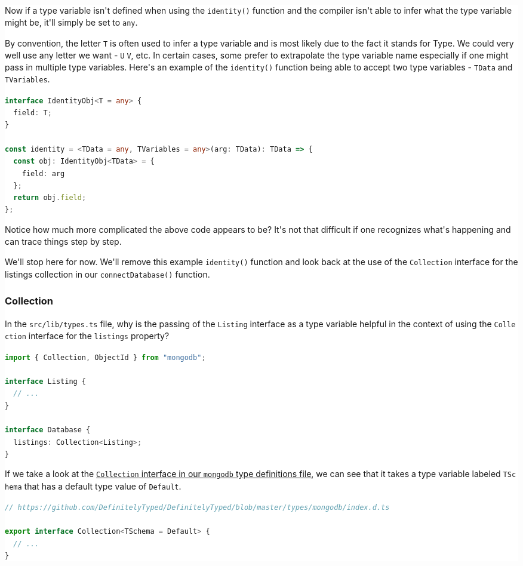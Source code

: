 Now if a type variable isn't defined when using the `identity()` function and the compiler isn't able to infer what the type variable might be, it'll simply be set to `any`.

By convention, the letter `T` is often used to infer a type variable and is most likely due to the fact it stands for Type. We could very well use any letter we want - `U` `V`, etc. In certain cases, some prefer to extrapolate the type variable name especially if one might pass in multiple type variables. Here's an example of the `identity()` function being able to accept two type variables - `TData` and `TVariables`.

```typescript
interface IdentityObj<T = any> {
  field: T;
}

const identity = <TData = any, TVariables = any>(arg: TData): TData => {
  const obj: IdentityObj<TData> = {
    field: arg
  };
  return obj.field;
};
```

Notice how much more complicated the above code appears to be? It's not that difficult if one recognizes what's happening and can trace things step by step.

We'll stop here for now. We'll remove this example `identity()` function and look back at the use of the `Collection` interface for the listings collection in our `connectDatabase()` function.

### Collection<Listing>

In the `src/lib/types.ts` file, why is the passing of the `Listing` interface as a type variable helpful in the context of using the `Collection` interface for the `listings` property?

```typescript
import { Collection, ObjectId } from "mongodb";

interface Listing {
  // ...
}

interface Database {
  listings: Collection<Listing>;
}
```

If we take a look at the [`Collection` interface in our `mongodb` type definitions file](https://github.com/DefinitelyTyped/DefinitelyTyped/blob/master/types/mongodb/index.d.ts), we can see that it takes a type variable labeled `TSchema` that has a default type value of `Default`.

```typescript
// https://github.com/DefinitelyTyped/DefinitelyTyped/blob/master/types/mongodb/index.d.ts

export interface Collection<TSchema = Default> {
  // ...
}
```
